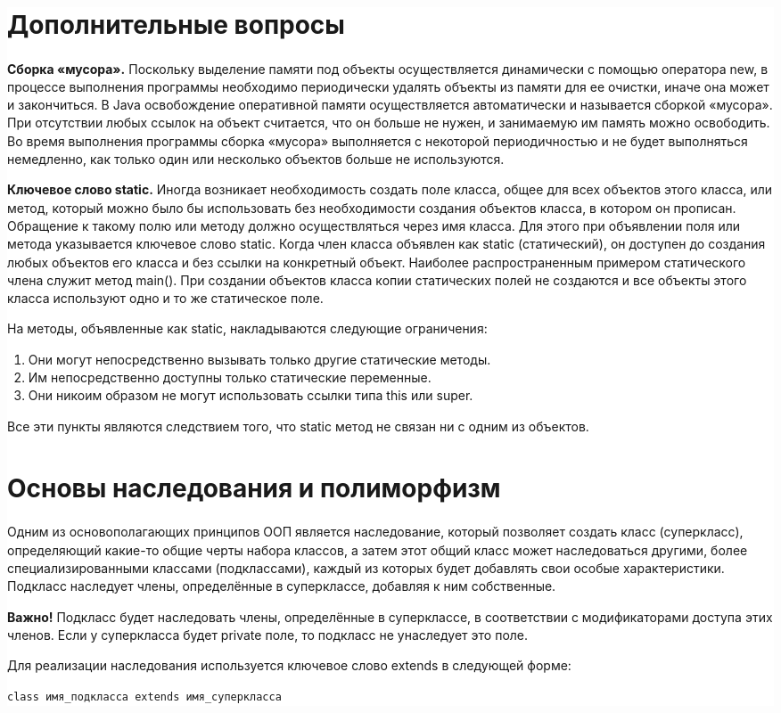 # Дополнительные вопросы

**Сборка «мусора».** Поскольку выделение памяти под объекты
осуществляется динамически с помощью оператора new, в процессе
выполнения программы необходимо периодически удалять объекты из памяти
для ее очистки, иначе она может и закончиться. В Java освобождение
оперативной памяти осуществляется автоматически и называется сборкой
«мусора». При отсутствии любых ссылок на объект считается, что он больше
не нужен, и занимаемую им память можно освободить. Во время выполнения
программы сборка «мусора» выполняется с некоторой периодичностью и не
будет выполняться немедленно, как только один или несколько объектов
больше не используются.

**Ключевое слово static.** Иногда возникает необходимость создать поле
класса, общее для всех объектов этого класса, или метод, который можно
было бы использовать без необходимости создания объектов класса, в
котором он прописан. Обращение к такому полю или методу должно
осуществляться через имя класса. Для этого при объявлении поля или
метода указывается ключевое слово static. Когда член класса объявлен как
static (статический), он доступен до создания любых объектов его класса
и без ссылки на конкретный объект. Наиболее распространенным примером
статического члена служит метод main(). При создании объектов класса
копии статических полей не создаются и все объекты этого класса
используют одно и то же статическое поле.

На методы, объявленные как static, накладываются следующие ограничения:

1. Они могут непосредственно вызывать только другие статические методы.
2. Им непосредственно доступны только статические переменные.
3. Они никоим образом не могут использовать ссылки типа this или super.

Все эти пункты являются следствием того, что static метод не связан ни с
одним из объектов.

# Основы наследования и полиморфизм

Одним из основополагающих принципов ООП является наследование, который
позволяет создать класс (суперкласс), определяющий какие-то общие черты
набора классов, а затем этот общий класс может наследоваться другими,
более специализированными классами (подклассами), каждый из которых
будет добавлять свои особые характеристики. Подкласс наследует члены,
определённые в суперклассе, добавляя к ним собственные.

**Важно!** Подкласс будет наследовать члены, определённые в
суперклассе, в соответствии с модификаторами доступа этих членов. Если
у суперкласса будет private поле, то подкласс не унаследует это поле.

Для реализации наследования используется ключевое слово extends в
следующей форме:

```
class имя_подкласса extends имя_суперкласса
```
